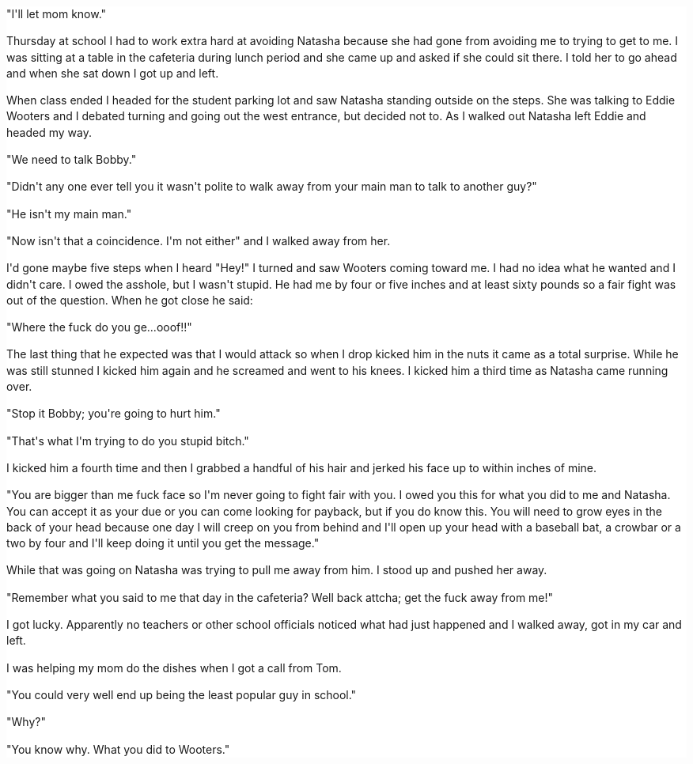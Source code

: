  "I'll let mom know." 

 Thursday at school I had to work extra hard at avoiding Natasha because she had gone from avoiding me to trying to get to me. I was sitting at a table in the cafeteria during lunch period and she came up and asked if she could sit there. I told her to go ahead and when she sat down I got up and left. 

 When class ended I headed for the student parking lot and saw Natasha standing outside on the steps. She was talking to Eddie Wooters and I debated turning and going out the west entrance, but decided not to. As I walked out Natasha left Eddie and headed my way. 

 "We need to talk Bobby." 

 "Didn't any one ever tell you it wasn't polite to walk away from your main man to talk to another guy?" 

 "He isn't my main man." 

 "Now isn't that a coincidence. I'm not either" and I walked away from her. 

 I'd gone maybe five steps when I heard "Hey!" I turned and saw Wooters coming toward me. I had no idea what he wanted and I didn't care. I owed the asshole, but I wasn't stupid. He had me by four or five inches and at least sixty pounds so a fair fight was out of the question. When he got close he said: 

 "Where the fuck do you ge...ooof!!" 

 The last thing that he expected was that I would attack so when I drop kicked him in the nuts it came as a total surprise. While he was still stunned I kicked him again and he screamed and went to his knees. I kicked him a third time as Natasha came running over. 

 "Stop it Bobby; you're going to hurt him." 

 "That's what I'm trying to do you stupid bitch." 

 I kicked him a fourth time and then I grabbed a handful of his hair and jerked his face up to within inches of mine. 

 "You are bigger than me fuck face so I'm never going to fight fair with you. I owed you this for what you did to me and Natasha. You can accept it as your due or you can come looking for payback, but if you do know this. You will need to grow eyes in the back of your head because one day I will creep on you from behind and I'll open up your head with a baseball bat, a crowbar or a two by four and I'll keep doing it until you get the message." 

 While that was going on Natasha was trying to pull me away from him. I stood up and pushed her away. 

 "Remember what you said to me that day in the cafeteria? Well back attcha; get the fuck away from me!" 

 I got lucky. Apparently no teachers or other school officials noticed what had just happened and I walked away, got in my car and left. 

 I was helping my mom do the dishes when I got a call from Tom. 

 "You could very well end up being the least popular guy in school." 

 "Why?" 

 "You know why. What you did to Wooters." 
